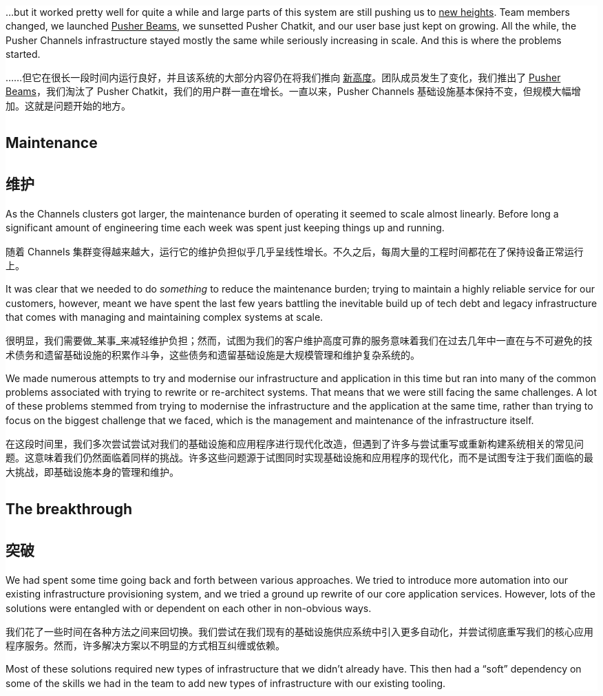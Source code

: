 …but it worked pretty well for quite a while and large parts of this system are still pushing us to [new heights](https://blog.pusher.com/realtime-results-election-washington-post/). Team members changed, we launched [Pusher Beams](https://pusher.com/beams), we sunsetted Pusher Chatkit, and our user base just kept on growing. All the while, the Pusher Channels infrastructure stayed mostly the same while seriously increasing in scale. And this is where the problems started.

……但它在很长一段时间内运行良好，并且该系统的大部分内容仍在将我们推向 [新高度](https://blog.pusher.com/realtime-results-election-washington-post/)。团队成员发生了变化，我们推出了 [Pusher Beams](https://pusher.com/beams)，我们淘汰了 Pusher Chatkit，我们的用户群一直在增长。一直以来，Pusher Channels 基础设施基本保持不变，但规模大幅增加。这就是问题开始的地方。

## **Maintenance**

##  **维护**

As the Channels clusters got larger, the maintenance burden of operating it seemed to scale almost linearly. Before long a significant amount of engineering time each week was spent just keeping things up and running.

随着 Channels 集群变得越来越大，运行它的维护负担似乎几乎呈线性增长。不久之后，每周大量的工程时间都花在了保持设备正常运行上。

It was clear that we needed to do _something_ to reduce the maintenance burden; trying to maintain a highly reliable service for our customers, however, meant we have spent the last few years battling the inevitable build up of tech debt and legacy infrastructure that comes with managing and maintaining complex systems at scale. 

很明显，我们需要做_某事_来减轻维护负担；然而，试图为我们的客户维护高度可靠的服务意味着我们在过去几年中一直在与不可避免的技术债务和遗留基础设施的积累作斗争，这些债务和遗留基础设施是大规模管理和维护复杂系统的。

We made numerous attempts to try and modernise our infrastructure and application in this time but ran into many of the common problems associated with trying to rewrite or re-architect systems. That means that we were still facing the same challenges. A lot of these problems stemmed from trying to modernise the infrastructure and the application at the same time, rather than trying to focus on the biggest challenge that we faced, which is the management and maintenance of the infrastructure itself.

在这段时间里，我们多次尝试尝试对我们的基础设施和应用程序进行现代化改造，但遇到了许多与尝试重写或重新构建系统相关的常见问题。这意味着我们仍然面临着同样的挑战。许多这些问题源于试图同时实现基础设施和应用程序的现代化，而不是试图专注于我们面临的最大挑战，即基础设施本身的管理和维护。

## **The breakthrough**

## **突破**

We had spent some time going back and forth between various approaches. We tried to introduce more automation into our existing infrastructure provisioning system, and we tried a ground up rewrite of our core application services. However, lots of the solutions were entangled with or dependent on each other in non-obvious ways.

我们花了一些时间在各种方法之间来回切换。我们尝试在我们现有的基础设施供应系统中引入更多自动化，并尝试彻底重写我们的核心应用程序服务。然而，许多解决方案以不明显的方式相互纠缠或依赖。

Most of these solutions required new types of infrastructure that we didn’t already have. This then had a “soft” dependency on some of the skills we had in the team to add new types of infrastructure with our existing tooling.
